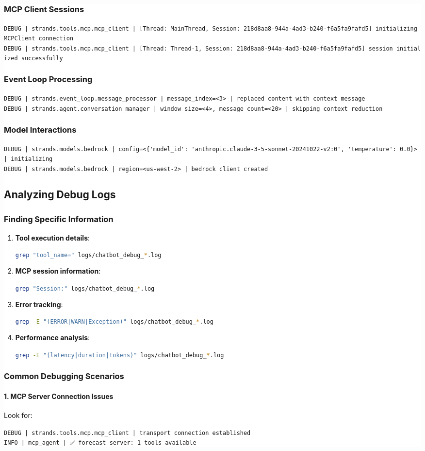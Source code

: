 ### MCP Client Sessions
```
DEBUG | strands.tools.mcp.mcp_client | [Thread: MainThread, Session: 218d8aa8-944a-4ad3-b240-f6a5fa9fafd5] initializing MCPClient connection
DEBUG | strands.tools.mcp.mcp_client | [Thread: Thread-1, Session: 218d8aa8-944a-4ad3-b240-f6a5fa9fafd5] session initialized successfully
```

### Event Loop Processing
```
DEBUG | strands.event_loop.message_processor | message_index=<3> | replaced content with context message
DEBUG | strands.agent.conversation_manager | window_size=<4>, message_count=<20> | skipping context reduction
```

### Model Interactions
```
DEBUG | strands.models.bedrock | config=<{'model_id': 'anthropic.claude-3-5-sonnet-20241022-v2:0', 'temperature': 0.0}> | initializing
DEBUG | strands.models.bedrock | region=<us-west-2> | bedrock client created
```

## Analyzing Debug Logs

### Finding Specific Information

1. **Tool execution details**:
   ```bash
   grep "tool_name=" logs/chatbot_debug_*.log
   ```

2. **MCP session information**:
   ```bash
   grep "Session:" logs/chatbot_debug_*.log
   ```

3. **Error tracking**:
   ```bash
   grep -E "(ERROR|WARN|Exception)" logs/chatbot_debug_*.log
   ```

4. **Performance analysis**:
   ```bash
   grep -E "(latency|duration|tokens)" logs/chatbot_debug_*.log
   ```

### Common Debugging Scenarios

#### 1. MCP Server Connection Issues
Look for:
```
DEBUG | strands.tools.mcp.mcp_client | transport connection established
INFO | mcp_agent | ✅ forecast server: 1 tools available
```
